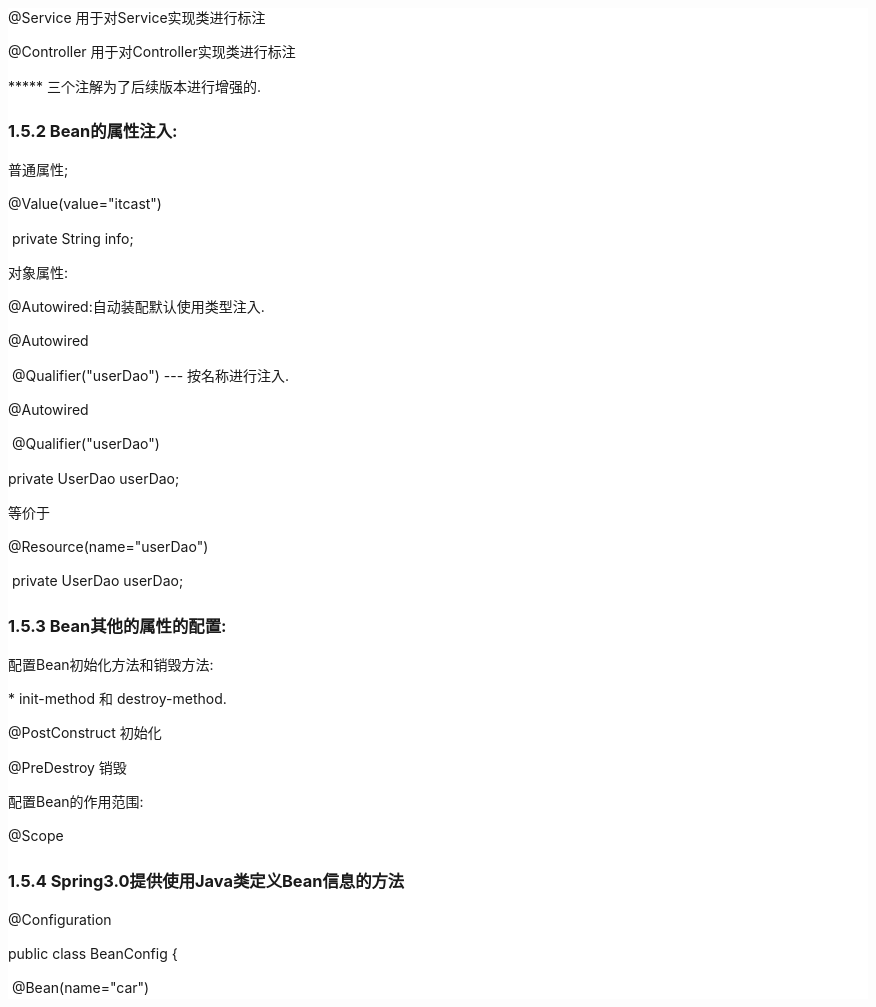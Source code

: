 @Service 用于对Service实现类进行标注

@Controller 用于对Controller实现类进行标注

***** 三个注解为了后续版本进行增强的.

 

### 1.5.2 **Bean的属性注入:**

普通属性;

@Value(value="itcast")

​	private String info;

 

对象属性:

@Autowired:自动装配默认使用类型注入.

@Autowired

​	    @Qualifier("userDao")		--- 按名称进行注入.

 

@Autowired

​	    @Qualifier("userDao")		

private UserDao userDao;

等价于

@Resource(name="userDao")

​	private UserDao userDao;

### 1.5.3 **Bean其他的属性的配置:**

配置Bean初始化方法和销毁方法:

\* init-method 和 destroy-method.

@PostConstruct 初始化

@PreDestroy  销毁

 

配置Bean的作用范围:

@Scope

### 1.5.4 **Spring3.0提供使用Java类定义Bean信息的方法**

@Configuration

public class BeanConfig {

 

​	@Bean(name="car")
